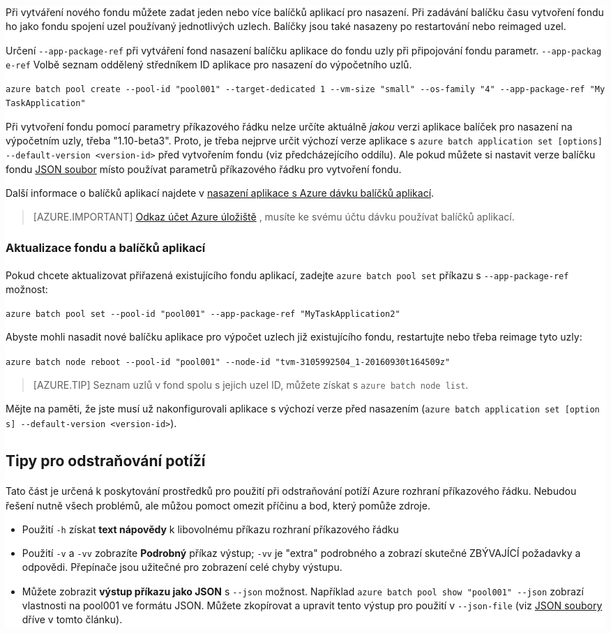 Při vytváření nového fondu můžete zadat jeden nebo více balíčků aplikací pro nasazení. Při zadávání balíčku času vytvoření fondu ho jako fondu spojení uzel používaný jednotlivých uzlech. Balíčky jsou také nasazeny po restartování nebo reimaged uzel.

Určení `--app-package-ref` při vytváření fond nasazení balíčku aplikace do fondu uzly při připojování fondu parametr. `--app-package-ref` Volbě seznam oddělený středníkem ID aplikace pro nasazení do výpočetního uzlů.

    azure batch pool create --pool-id "pool001" --target-dedicated 1 --vm-size "small" --os-family "4" --app-package-ref "MyTaskApplication"

Při vytvoření fondu pomocí parametry příkazového řádku nelze určíte aktuálně *jakou* verzi aplikace balíček pro nasazení na výpočetním uzly, třeba "1.10-beta3". Proto, je třeba nejprve určit výchozí verze aplikace s `azure batch application set [options] --default-version <version-id>` před vytvořením fondu (viz předcházejícího oddílu). Ale pokud můžete si nastavit verze balíčku fondu [JSON soubor](#json-files) místo používat parametrů příkazového řádku pro vytvoření fondu.

Další informace o balíčků aplikací najdete v [nasazení aplikace s Azure dávku balíčků aplikací](batch-application-packages.md).

>[AZURE.IMPORTANT] [Odkaz účet Azure úložiště](#linked-storage-account-autostorage) , musíte ke svému účtu dávku používat balíčků aplikací.

### <a name="update-a-pools-application-packages"></a>Aktualizace fondu a balíčků aplikací

Pokud chcete aktualizovat přiřazená existujícího fondu aplikací, zadejte `azure batch pool set` příkazu s `--app-package-ref` možnost:

    azure batch pool set --pool-id "pool001" --app-package-ref "MyTaskApplication2"

Abyste mohli nasadit nové balíčku aplikace pro výpočet uzlech již existujícího fondu, restartujte nebo třeba reimage tyto uzly:

    azure batch node reboot --pool-id "pool001" --node-id "tvm-3105992504_1-20160930t164509z"

>[AZURE.TIP] Seznam uzlů v fond spolu s jejich uzel ID, můžete získat s `azure batch node list`.

Mějte na paměti, že jste musí už nakonfigurovali aplikace s výchozí verze před nasazením (`azure batch application set [options] --default-version <version-id>`).

## <a name="troubleshooting-tips"></a>Tipy pro odstraňování potíží

Tato část je určená k poskytování prostředků pro použití při odstraňování potíží Azure rozhraní příkazového řádku. Nebudou řešení nutně všech problémů, ale můžou pomoct omezit příčinu a bod, který pomůže zdroje.

* Použití `-h` získat **text nápovědy** k libovolnému příkazu rozhraní příkazového řádku

* Použití `-v` a `-vv` zobrazíte **Podrobný** příkaz výstup; `-vv` je "extra" podrobného a zobrazí skutečné ZBÝVAJÍCÍ požadavky a odpovědi. Přepínače jsou užitečné pro zobrazení celé chyby výstupu.

* Můžete zobrazit **výstup příkazu jako JSON** s `--json` možnost. Například `azure batch pool show "pool001" --json` zobrazí vlastnosti na pool001 ve formátu JSON. Můžete zkopírovat a upravit tento výstup pro použití v `--json-file` (viz [JSON soubory](#json-files) dříve v tomto článku).


[batch_forum]: https://social.msdn.microsoft.com/forums/azure/en-US/home?forum=azurebatch
[github_readme]: https://github.com/Azure/azure-xplat-cli/blob/dev/README.md
[rest_api]: https://msdn.microsoft.com/library/azure/dn820158.aspx
[rest_add_pool]: https://msdn.microsoft.com/library/azure/dn820174.aspx